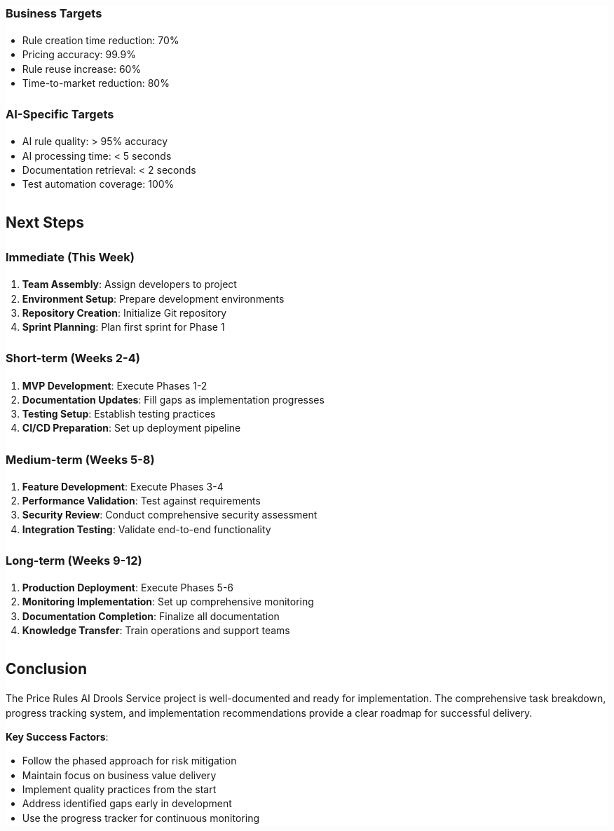 ### Business Targets
- Rule creation time reduction: 70%
- Pricing accuracy: 99.9%
- Rule reuse increase: 60%
- Time-to-market reduction: 80%

### AI-Specific Targets
- AI rule quality: > 95% accuracy
- AI processing time: < 5 seconds
- Documentation retrieval: < 2 seconds
- Test automation coverage: 100%

## Next Steps

### Immediate (This Week)
1. **Team Assembly**: Assign developers to project
2. **Environment Setup**: Prepare development environments
3. **Repository Creation**: Initialize Git repository
4. **Sprint Planning**: Plan first sprint for Phase 1

### Short-term (Weeks 2-4)
1. **MVP Development**: Execute Phases 1-2
2. **Documentation Updates**: Fill gaps as implementation progresses
3. **Testing Setup**: Establish testing practices
4. **CI/CD Preparation**: Set up deployment pipeline

### Medium-term (Weeks 5-8)
1. **Feature Development**: Execute Phases 3-4
2. **Performance Validation**: Test against requirements
3. **Security Review**: Conduct comprehensive security assessment
4. **Integration Testing**: Validate end-to-end functionality

### Long-term (Weeks 9-12)
1. **Production Deployment**: Execute Phases 5-6
2. **Monitoring Implementation**: Set up comprehensive monitoring
3. **Documentation Completion**: Finalize all documentation
4. **Knowledge Transfer**: Train operations and support teams

## Conclusion

The Price Rules AI Drools Service project is well-documented and ready for implementation. The comprehensive task breakdown, progress tracking system, and implementation recommendations provide a clear roadmap for successful delivery.

**Key Success Factors**:
- Follow the phased approach for risk mitigation
- Maintain focus on business value delivery
- Implement quality practices from the start
- Address identified gaps early in development
- Use the progress tracker for continuous monitoring
